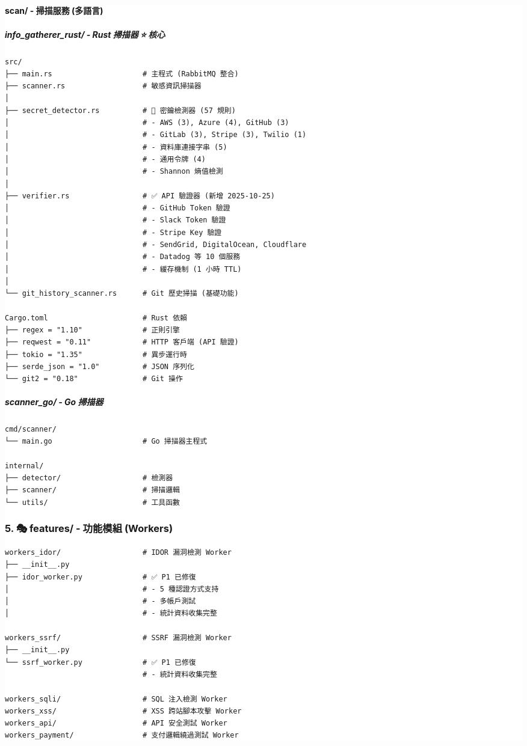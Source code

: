 #### scan/ - 掃描服務 (多語言)

##### info_gatherer_rust/ - Rust 掃描器 ⭐ 核心
```
src/
├── main.rs                     # 主程式 (RabbitMQ 整合)
├── scanner.rs                  # 敏感資訊掃描器
│
├── secret_detector.rs          # 🔐 密鑰檢測器 (57 規則)
│                               # - AWS (3), Azure (4), GitHub (3)
│                               # - GitLab (3), Stripe (3), Twilio (1)
│                               # - 資料庫連接字串 (5)
│                               # - 通用令牌 (4)
│                               # - Shannon 熵值檢測
│
├── verifier.rs                 # ✅ API 驗證器 (新增 2025-10-25)
│                               # - GitHub Token 驗證
│                               # - Slack Token 驗證
│                               # - Stripe Key 驗證
│                               # - SendGrid, DigitalOcean, Cloudflare
│                               # - Datadog 等 10 個服務
│                               # - 緩存機制 (1 小時 TTL)
│
└── git_history_scanner.rs      # Git 歷史掃描 (基礎功能)

Cargo.toml                      # Rust 依賴
├── regex = "1.10"              # 正則引擎
├── reqwest = "0.11"            # HTTP 客戶端 (API 驗證)
├── tokio = "1.35"              # 異步運行時
├── serde_json = "1.0"          # JSON 序列化
└── git2 = "0.18"               # Git 操作
```

##### scanner_go/ - Go 掃描器
```
cmd/scanner/
└── main.go                     # Go 掃描器主程式

internal/
├── detector/                   # 檢測器
├── scanner/                    # 掃描邏輯
└── utils/                      # 工具函數
```

### 5. 🎭 features/ - 功能模組 (Workers)

```
workers_idor/                   # IDOR 漏洞檢測 Worker
├── __init__.py
├── idor_worker.py              # ✅ P1 已修復
│                               # - 5 種認證方式支持
│                               # - 多帳戶測試
│                               # - 統計資料收集完整

workers_ssrf/                   # SSRF 漏洞檢測 Worker
├── __init__.py
└── ssrf_worker.py              # ✅ P1 已修復
                                # - 統計資料收集完整

workers_sqli/                   # SQL 注入檢測 Worker
workers_xss/                    # XSS 跨站腳本攻擊 Worker
workers_api/                    # API 安全測試 Worker
workers_payment/                # 支付邏輯繞過測試 Worker
```
